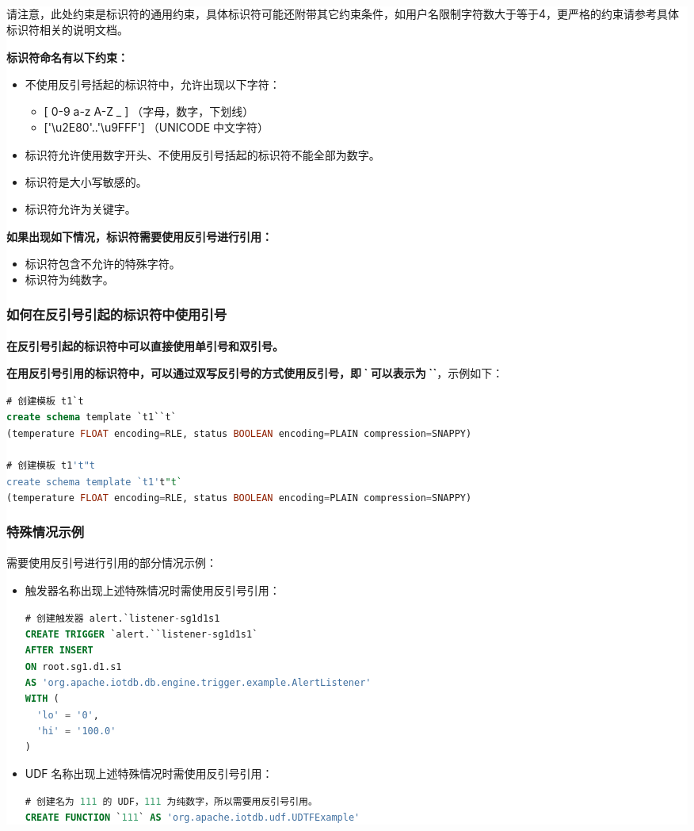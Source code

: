 请注意，此处约束是标识符的通用约束，具体标识符可能还附带其它约束条件，如用户名限制字符数大于等于4，更严格的约束请参考具体标识符相关的说明文档。

**标识符命名有以下约束：**

- 不使用反引号括起的标识符中，允许出现以下字符：
  - [ 0-9 a-z A-Z _ ] （字母，数字，下划线）
  - ['\u2E80'..'\u9FFF'] （UNICODE 中文字符）
  
- 标识符允许使用数字开头、不使用反引号括起的标识符不能全部为数字。

- 标识符是大小写敏感的。

- 标识符允许为关键字。

**如果出现如下情况，标识符需要使用反引号进行引用：**

- 标识符包含不允许的特殊字符。
- 标识符为纯数字。

### 如何在反引号引起的标识符中使用引号

**在反引号引起的标识符中可以直接使用单引号和双引号。**

**在用反引号引用的标识符中，可以通过双写反引号的方式使用反引号，即 ` 可以表示为 ``**，示例如下：

```SQL
# 创建模板 t1`t
create schema template `t1``t` 
(temperature FLOAT encoding=RLE, status BOOLEAN encoding=PLAIN compression=SNAPPY)

# 创建模板 t1't"t
create schema template `t1't"t` 
(temperature FLOAT encoding=RLE, status BOOLEAN encoding=PLAIN compression=SNAPPY)
```

### 特殊情况示例

需要使用反引号进行引用的部分情况示例：

- 触发器名称出现上述特殊情况时需使用反引号引用：

  ```sql
  # 创建触发器 alert.`listener-sg1d1s1
  CREATE TRIGGER `alert.``listener-sg1d1s1`
  AFTER INSERT
  ON root.sg1.d1.s1
  AS 'org.apache.iotdb.db.engine.trigger.example.AlertListener'
  WITH (
    'lo' = '0', 
    'hi' = '100.0'
  )
  ```

- UDF 名称出现上述特殊情况时需使用反引号引用：

  ```sql
  # 创建名为 111 的 UDF，111 为纯数字，所以需要用反引号引用。
  CREATE FUNCTION `111` AS 'org.apache.iotdb.udf.UDTFExample'
  ```
